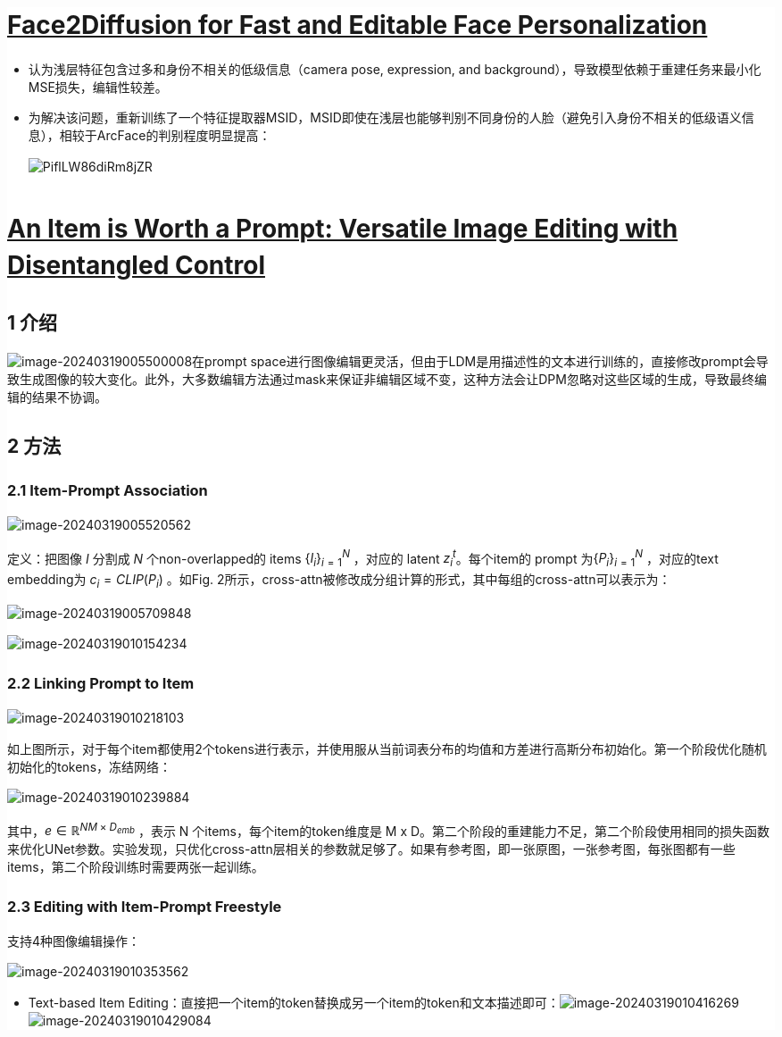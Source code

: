 # [Face2Diffusion for Fast and Editable Face Personalization](https://arxiv.org/pdf/2403.05094.pdf)

- 认为浅层特征包含过多和身份不相关的低级信息（camera pose, expression, and background），导致模型依赖于重建任务来最小化MSE损失，编辑性较差。

- 为解决该问题，重新训练了一个特征提取器MSID，MSID即使在浅层也能够判别不同身份的人脸（避免引入身份不相关的低级语义信息），相较于ArcFace的判别程度明显提高：

  ![PiflLW86diRm8jZR](imgs/diffusion_subject_consistency_001/PiflLW86diRm8jZR.png)

# [An Item is Worth a Prompt: Versatile Image Editing with Disentangled Control](https://arxiv.org/abs/2403.04880)

## 1 介绍
![image-20240319005500008](imgs/diffusion_subject_consistency_001/image-20240319005500008.png)在prompt space进行图像编辑更灵活，但由于LDM是用描述性的文本进行训练的，直接修改prompt会导致生成图像的较大变化。此外，大多数编辑方法通过mask来保证非编辑区域不变，这种方法会让DPM忽略对这些区域的生成，导致最终编辑的结果不协调。

## 2 方法

### 2.1 Item-Prompt Association

![image-20240319005520562](imgs/diffusion_subject_consistency_001/image-20240319005520562.png)

定义：把图像 $I$ 分割成 $N$ 个non-overlapped的 items $\{ I_i \}_{i=1}^{N}$ ，对应的 latent $z_i^t$。每个item的 prompt 为$\{ P_i \}_{i=1}^{N}$ ，对应的text embedding为 $c_i = CLIP(P_i)$ 。如Fig. 2所示，cross-attn被修改成分组计算的形式，其中每组的cross-attn可以表示为：

![image-20240319005709848](imgs/diffusion_subject_consistency_001/image-20240319005709848.png)

![image-20240319010154234](imgs/diffusion_subject_consistency_001/image-20240319010154234.png)



### 2.2 Linking Prompt to Item

![image-20240319010218103](imgs/diffusion_subject_consistency_001/image-20240319010218103.png)

如上图所示，对于每个item都使用2个tokens进行表示，并使用服从当前词表分布的均值和方差进行高斯分布初始化。第一个阶段优化随机初始化的tokens，冻结网络：

![image-20240319010239884](imgs/diffusion_subject_consistency_001/image-20240319010239884.png)

其中，$e \in \mathbb{R}^{NM \times D_{emb}}$ ，表示 N 个items，每个item的token维度是 M x D。第二个阶段的重建能力不足，第二个阶段使用相同的损失函数来优化UNet参数。实验发现，只优化cross-attn层相关的参数就足够了。如果有参考图，即一张原图，一张参考图，每张图都有一些items，第二个阶段训练时需要两张一起训练。

### 2.3 Editing with Item-Prompt Freestyle

支持4种图像编辑操作：

![image-20240319010353562](imgs/diffusion_subject_consistency_001/image-20240319010353562.png)

- Text-based Item Editing：直接把一个item的token替换成另一个item的token和文本描述即可：![image-20240319010416269](imgs/diffusion_subject_consistency_001/image-20240319010416269.png)![image-20240319010429084](imgs/diffusion_subject_consistency_001/image-20240319010429084.png)
